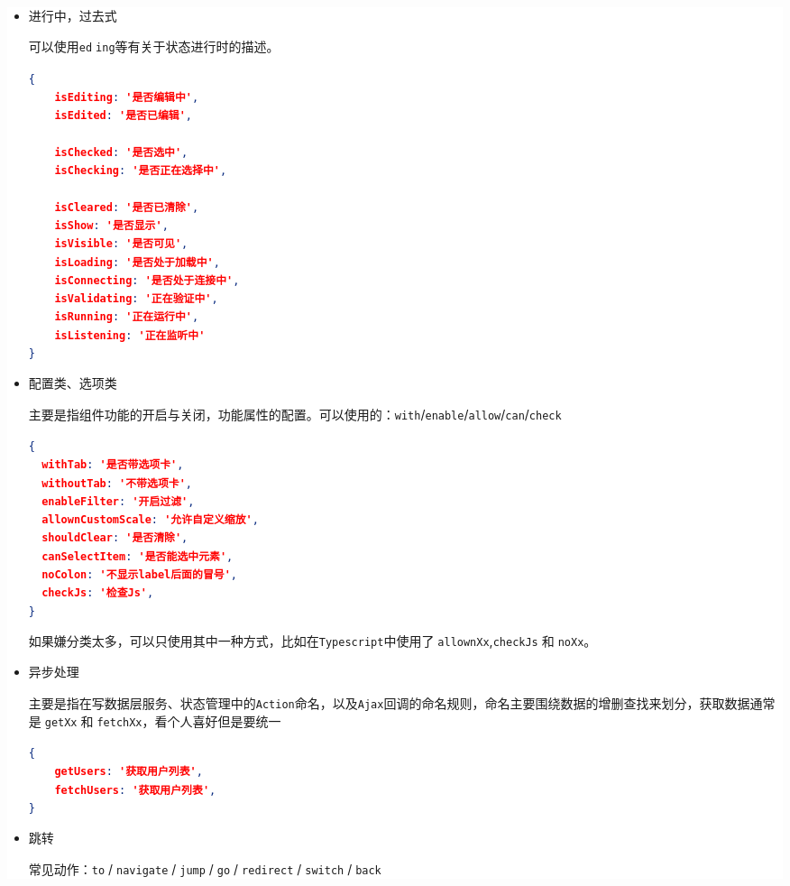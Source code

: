 - 进行中，过去式

  可以使用`ed` `ing`等有关于状态进行时的描述。

  ```json
  {
      isEditing: '是否编辑中',
      isEdited: '是否已编辑',
  
      isChecked: '是否选中',
      isChecking: '是否正在选择中',
  
      isCleared: '是否已清除',
      isShow: '是否显示',
      isVisible: '是否可见',
      isLoading: '是否处于加载中',
      isConnecting: '是否处于连接中',
      isValidating: '正在验证中',
      isRunning: '正在运行中',
      isListening: '正在监听中'
  }
  ```

- 配置类、选项类

  主要是指组件功能的开启与关闭，功能属性的配置。可以使用的：`with`/`enable`/`allow`/`can`/`check`

  ```json
  {
    withTab: '是否带选项卡',
    withoutTab: '不带选项卡',
    enableFilter: '开启过滤',
    allownCustomScale: '允许自定义缩放',
    shouldClear: '是否清除',
    canSelectItem: '是否能选中元素',
    noColon: '不显示label后面的冒号',
    checkJs: '检查Js',
  }
  ```

  如果嫌分类太多，可以只使用其中一种方式，比如在`Typescript`中使用了 `allownXx`,`checkJs` 和 `noXx`。

- 异步处理

  主要是指在写数据层服务、状态管理中的`Action`命名，以及`Ajax`回调的命名规则，命名主要围绕数据的增删查找来划分，获取数据通常是 `getXx` 和 `fetchXx`，看个人喜好但是要统一

  ```json
  {
      getUsers: '获取用户列表',
      fetchUsers: '获取用户列表',
  }
  ```

- 跳转

  常见动作：`to` / `navigate` / `jump` / `go` / `redirect` / `switch` / `back`
